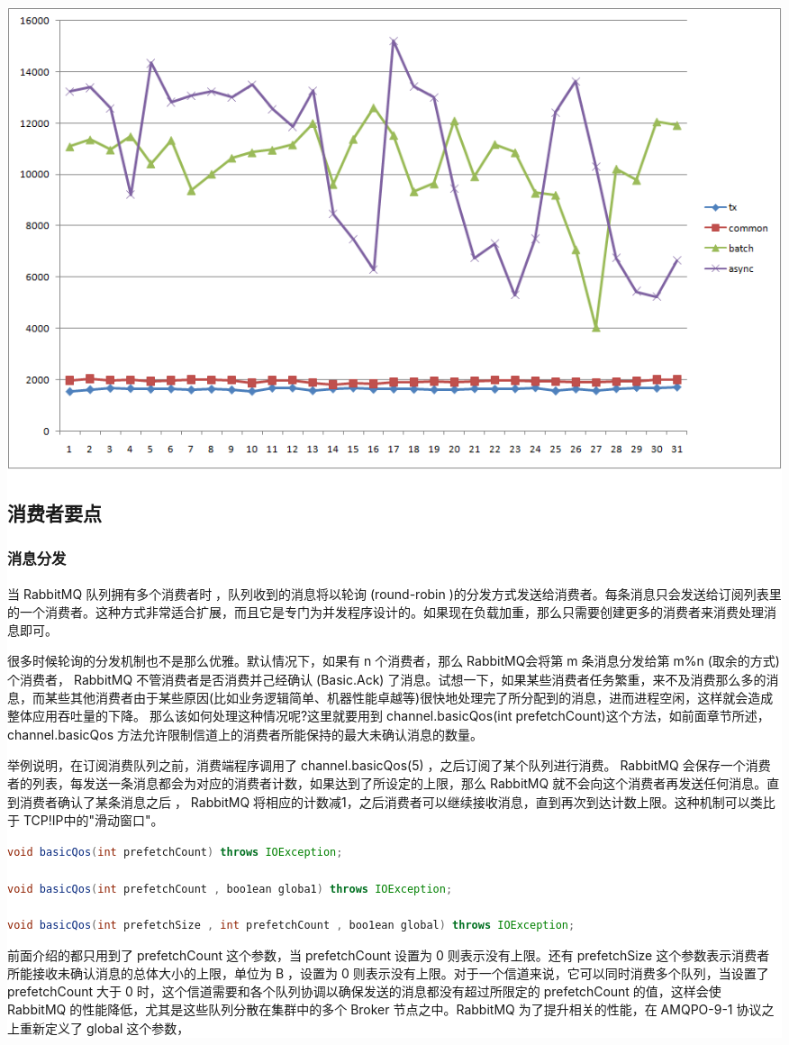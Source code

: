![这里写图片描述](assets/aHR0cDovL2ltZy5ibG9nLmNzZG4ubmV0LzIwMTcwMjE3MTYzMjI4MDU5.jpg)

## 消费者要点

### 消息分发

当 RabbitMQ 队列拥有多个消费者时 ，队列收到的消息将以轮询 (round-robin )的分发方式发送给消费者。每条消息只会发送给订阅列表里的一个消费者。这种方式非常适合扩展，而且它是专门为并发程序设计的。如果现在负载加重，那么只需要创建更多的消费者来消费处理消息即可。

很多时候轮询的分发机制也不是那么优雅。默认情况下，如果有 n 个消费者，那么 RabbitMQ会将第 m 条消息分发给第 m%n (取余的方式)个消费者， RabbitMQ 不管消费者是否消费并己经确认 (Basic.Ack) 了消息。试想一下，如果某些消费者任务繁重，来不及消费那么多的消息，而某些其他消费者由于某些原因(比如业务逻辑简单、机器性能卓越等)很快地处理完了所分配到的消息，进而进程空闲，这样就会造成整体应用吞吐量的下降。
那么该如何处理这种情况呢?这里就要用到 channel.basicQos(int prefetchCount)这个方法，如前面章节所述， channel.basicQos 方法允许限制信道上的消费者所能保持的最大未确认消息的数量。

举例说明，在订阅消费队列之前，消费端程序调用了 channel.basicQos(5) ，之后订阅了某个队列进行消费。 RabbitMQ 会保存一个消费者的列表，每发送一条消息都会为对应的消费者计数，如果达到了所设定的上限，那么 RabbitMQ 就不会向这个消费者再发送任何消息。直到消费者确认了某条消息之后 ， RabbitMQ 将相应的计数减1，之后消费者可以继续接收消息，直到再次到达计数上限。这种机制可以类比于 TCP!IP中的"滑动窗口"。 
```java
void basicQos(int prefetchCount) throws IOException;

void basicQos(int prefetchCount , boo1ean globa1) throws IOException;

void basicQos(int prefetchSize , int prefetchCount , boo1ean global) throws IOException; 
```
前面介绍的都只用到了 prefetchCount 这个参数，当 prefetchCount 设置为 0 则表示没有上限。还有 prefetchSize 这个参数表示消费者所能接收未确认消息的总体大小的上限，单位为 B ，设置为 0 则表示没有上限。对于一个信道来说，它可以同时消费多个队列，当设置了 prefetchCount 大于 0 时，这个信道需要和各个队列协调以确保发送的消息都没有超过所限定的 prefetchCount 的值，这样会使 RabbitMQ 的性能降低，尤其是这些队列分散在集群中的多个 Broker 节点之中。RabbitMQ 为了提升相关的性能，在 AMQPO-9-1 协议之上重新定义了 global 这个参数， 
